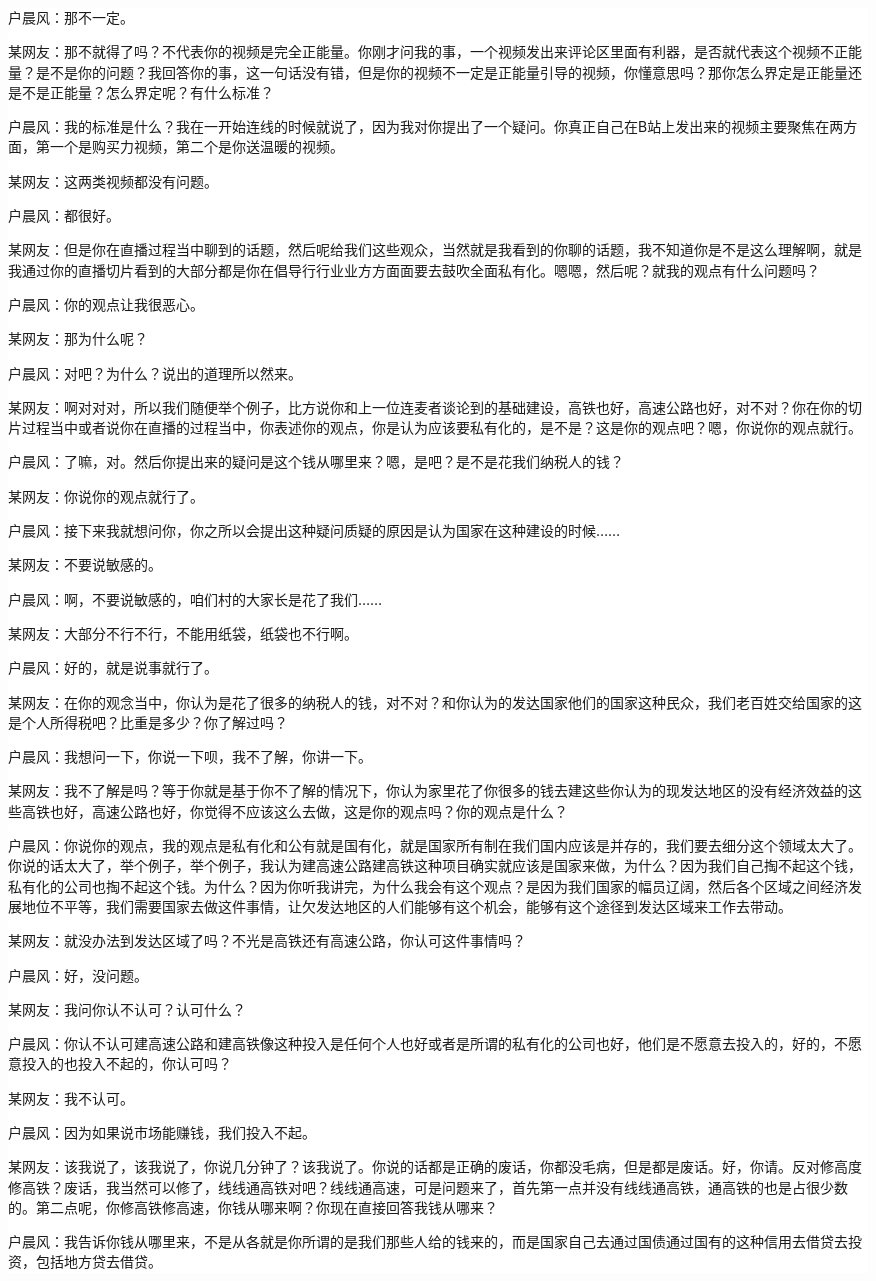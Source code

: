 户晨风：那不一定。

某网友：那不就得了吗？不代表你的视频是完全正能量。你刚才问我的事，一个视频发出来评论区里面有利器，是否就代表这个视频不正能量？是不是你的问题？我回答你的事，这一句话没有错，但是你的视频不一定是正能量引导的视频，你懂意思吗？那你怎么界定是正能量还是不是正能量？怎么界定呢？有什么标准？

户晨风：我的标准是什么？我在一开始连线的时候就说了，因为我对你提出了一个疑问。你真正自己在B站上发出来的视频主要聚焦在两方面，第一个是购买力视频，第二个是你送温暖的视频。

某网友：这两类视频都没有问题。

户晨风：都很好。

某网友：但是你在直播过程当中聊到的话题，然后呢给我们这些观众，当然就是我看到的你聊的话题，我不知道你是不是这么理解啊，就是我通过你的直播切片看到的大部分都是你在倡导行行业业方方面面要去鼓吹全面私有化。嗯嗯，然后呢？就我的观点有什么问题吗？

户晨风：你的观点让我很恶心。

某网友：那为什么呢？

户晨风：对吧？为什么？说出的道理所以然来。

某网友：啊对对对，所以我们随便举个例子，比方说你和上一位连麦者谈论到的基础建设，高铁也好，高速公路也好，对不对？你在你的切片过程当中或者说你在直播的过程当中，你表述你的观点，你是认为应该要私有化的，是不是？这是你的观点吧？嗯，你说你的观点就行。

户晨风：了嘛，对。然后你提出来的疑问是这个钱从哪里来？嗯，是吧？是不是花我们纳税人的钱？

某网友：你说你的观点就行了。

户晨风：接下来我就想问你，你之所以会提出这种疑问质疑的原因是认为国家在这种建设的时候……

某网友：不要说敏感的。

户晨风：啊，不要说敏感的，咱们村的大家长是花了我们……

某网友：大部分不行不行，不能用纸袋，纸袋也不行啊。

户晨风：好的，就是说事就行了。

某网友：在你的观念当中，你认为是花了很多的纳税人的钱，对不对？和你认为的发达国家他们的国家这种民众，我们老百姓交给国家的这是个人所得税吧？比重是多少？你了解过吗？

户晨风：我想问一下，你说一下呗，我不了解，你讲一下。

某网友：我不了解是吗？等于你就是基于你不了解的情况下，你认为家里花了你很多的钱去建这些你认为的现发达地区的没有经济效益的这些高铁也好，高速公路也好，你觉得不应该这么去做，这是你的观点吗？你的观点是什么？

户晨风：你说你的观点，我的观点是私有化和公有就是国有化，就是国家所有制在我们国内应该是并存的，我们要去细分这个领域太大了。你说的话太大了，举个例子，举个例子，我认为建高速公路建高铁这种项目确实就应该是国家来做，为什么？因为我们自己掏不起这个钱，私有化的公司也掏不起这个钱。为什么？因为你听我讲完，为什么我会有这个观点？是因为我们国家的幅员辽阔，然后各个区域之间经济发展地位不平等，我们需要国家去做这件事情，让欠发达地区的人们能够有这个机会，能够有这个途径到发达区域来工作去带动。

某网友：就没办法到发达区域了吗？不光是高铁还有高速公路，你认可这件事情吗？

户晨风：好，没问题。

某网友：我问你认不认可？认可什么？

户晨风：你认不认可建高速公路和建高铁像这种投入是任何个人也好或者是所谓的私有化的公司也好，他们是不愿意去投入的，好的，不愿意投入的也投入不起的，你认可吗？

某网友：我不认可。

户晨风：因为如果说市场能赚钱，我们投入不起。

某网友：该我说了，该我说了，你说几分钟了？该我说了。你说的话都是正确的废话，你都没毛病，但是都是废话。好，你请。反对修高度修高铁？废话，我当然可以修了，线线通高铁对吧？线线通高速，可是问题来了，首先第一点并没有线线通高铁，通高铁的也是占很少数的。第二点呢，你修高铁修高速，你钱从哪来啊？你现在直接回答我钱从哪来？

户晨风：我告诉你钱从哪里来，不是从各就是你所谓的是我们那些人给的钱来的，而是国家自己去通过国债通过国有的这种信用去借贷去投资，包括地方贷去借贷。
